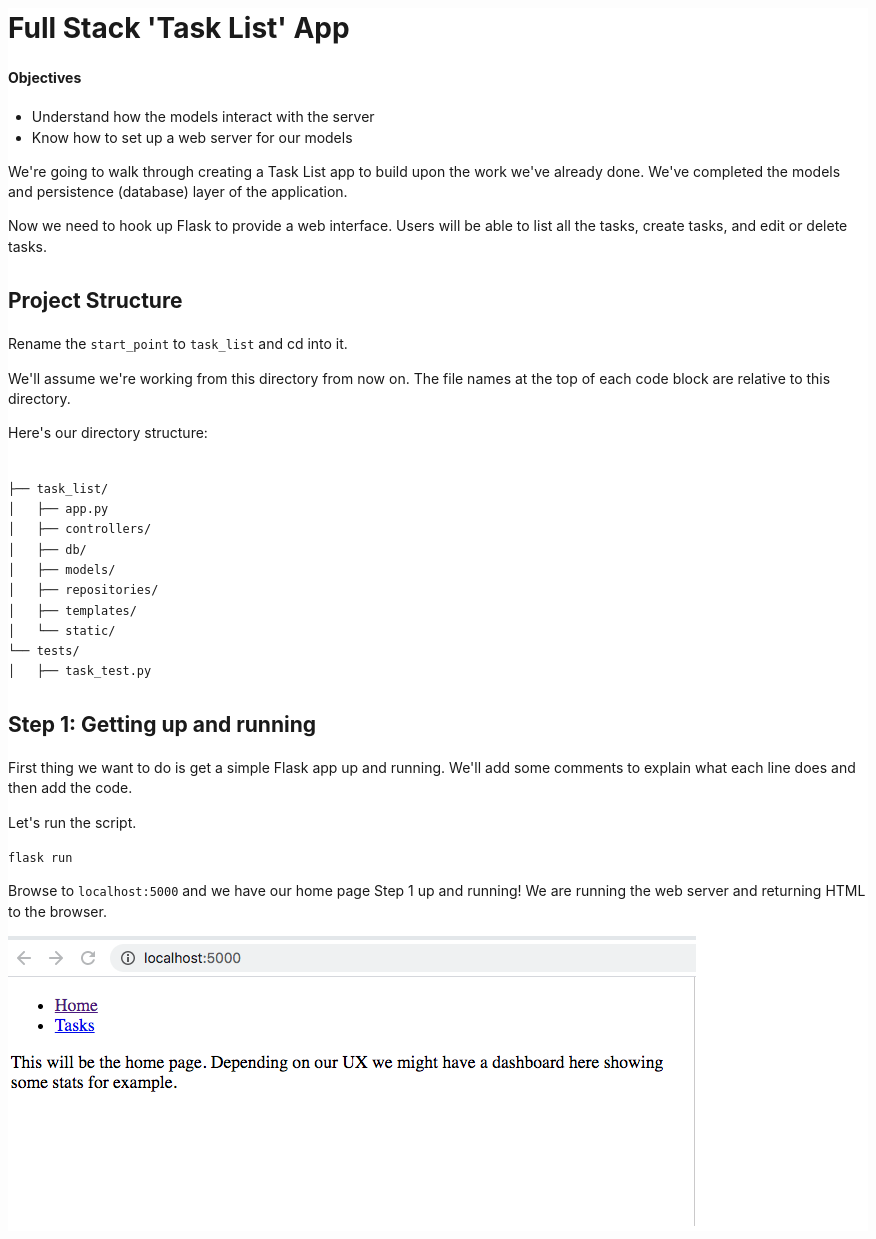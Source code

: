 # Full Stack 'Task List' App

#### Objectives

* Understand how the models interact with the server
* Know how to set up a web server for our models

We're going to walk through creating a Task List app to build upon the work we've already done.
We've completed the models and persistence (database) layer of the application.

Now we need to hook up Flask to provide a web interface. Users will be able to list all the tasks, create tasks, and edit or delete tasks.   


## Project Structure

Rename the `start_point` to `task_list` and cd into it.

We'll assume we're working from this directory from now on. The file names at the top of each code block are relative to this directory.

Here's our directory structure:

```

├── task_list/
│   ├── app.py
│   ├── controllers/
│   ├── db/
│   ├── models/
│   ├── repositories/
│   ├── templates/
│   └── static/
└── tests/
│   ├── task_test.py
```


## Step 1: Getting up and running

First thing we want to do is get a simple Flask app up and running. We'll add some comments to explain what each line does and then add the code.

Let's run the script.

```bash
flask run
```

Browse to `localhost:5000` and we have our home page Step 1 up and running! We are running the web server and returning HTML to the browser.

![Start point](imgs/screenshot_1.png)